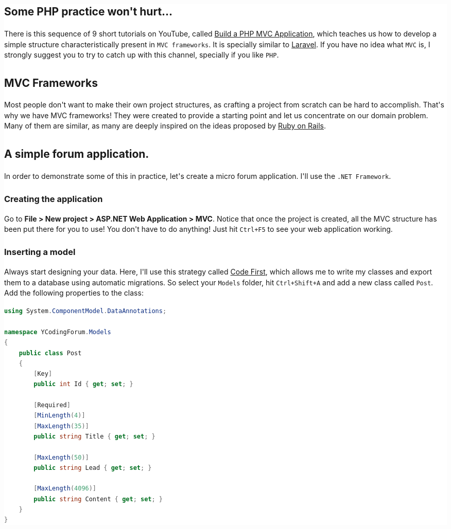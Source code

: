 ## Some PHP practice won't hurt...
There is this sequence of 9 short tutorials on YouTube, called [Build a PHP MVC Application](https://www.youtube.com/watch?list=PLfdtiltiRHWGXVHXX09fxXDi-DqInchFD), which teaches us how to develop a simple structure characteristically present in `MVC frameworks`. It is specially similar to [Laravel](http://laravel.com). If you have no idea what `MVC` is, I strongly suggest you to try to catch up with this channel, specially if you like `PHP`.

## MVC Frameworks
Most people don't want to make their own project structures, as crafting a project from scratch can be hard to accomplish. That's why we have MVC frameworks! They were created to provide a starting point and let us concentrate on our domain problem. Many of them are similar, as many are deeply inspired on the ideas proposed by [Ruby on Rails](http://en.wikipedia.org/wiki/Ruby_on_Rails).

## A simple forum application.
In order to demonstrate some of this in practice, let's create a micro forum application. I'll use the `.NET Framework`.

### Creating the application
Go to **File > New project > ASP.NET Web Application > MVC**. Notice that once the project is created, all the MVC structure has been put there for you to use! You don't have to do anything! Just hit `Ctrl+F5` to see your web application working.

### Inserting a model
Always start designing your data. Here, I'll use this strategy called [Code First](https://www.asp.net/mvc/overview/getting-started/getting-started-with-ef-using-mvc/creating-an-entity-framework-data-model-for-an-asp-net-mvc-application), which allows me to write my classes and export them to a database using automatic migrations. So select your `Models` folder, hit `Ctrl+Shift+A` and add a new class called `Post`. Add the following properties to the class:
```csharp
using System.ComponentModel.DataAnnotations;

namespace YCodingForum.Models
{
    public class Post
    {
        [Key]
        public int Id { get; set; }

        [Required]
        [MinLength(4)]
        [MaxLength(35)]
        public string Title { get; set; }

        [MaxLength(50)]
        public string Lead { get; set; }

        [MaxLength(4096)]
        public string Content { get; set; }
    }
}
```
